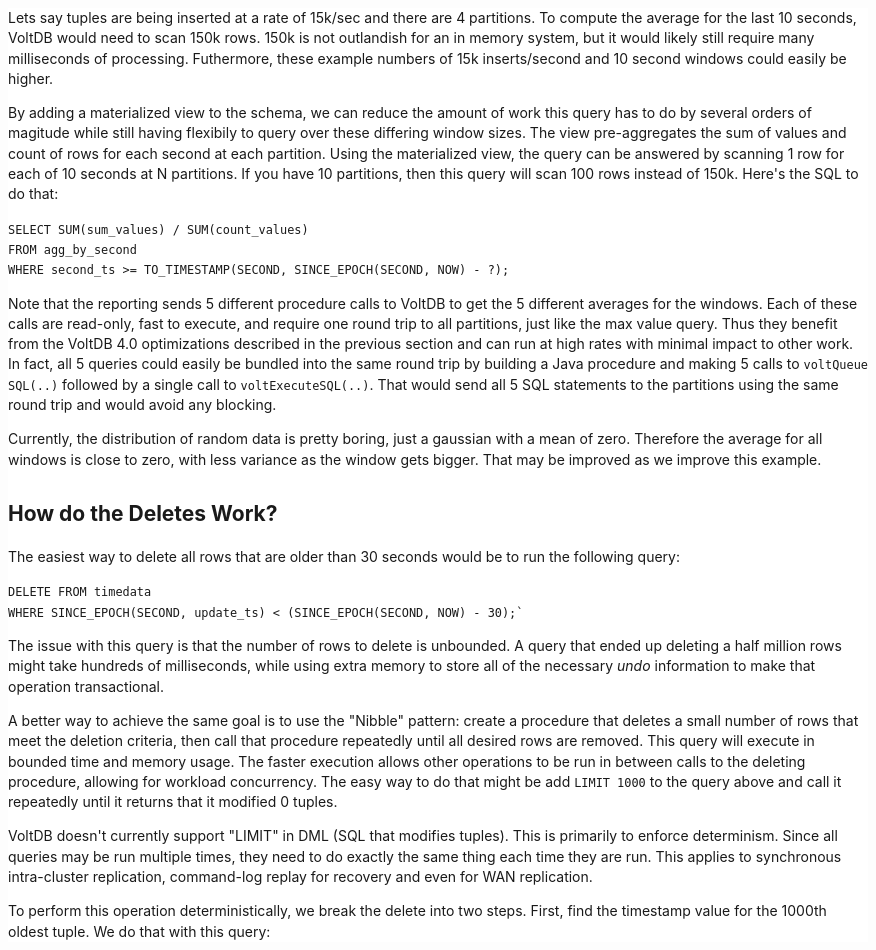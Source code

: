 Lets say tuples are being inserted at a rate of 15k/sec and there are 4 partitions. To compute the average for the last 10 seconds, VoltDB would need to scan 150k rows. 150k is not outlandish for an in memory system, but it would likely still require many milliseconds of processing. Futhermore, these example numbers of 15k inserts/second and 10 second windows could easily be higher.

By adding a materialized view to the schema, we can reduce the amount of work this query has to do by several orders of magitude while still having flexibily to query over these differing window sizes. The view pre-aggregates the sum of values and count of rows for each second at each partition. Using the materialized view, the query can be answered by scanning 1 row for each of 10 seconds at N partitions. If you have 10 partitions, then this query will scan 100 rows instead of 150k. Here's the SQL to do that:

    SELECT SUM(sum_values) / SUM(count_values)
    FROM agg_by_second
    WHERE second_ts >= TO_TIMESTAMP(SECOND, SINCE_EPOCH(SECOND, NOW) - ?);

Note that the reporting sends 5 different procedure calls to VoltDB to get the 5 different averages for the windows. Each of these calls are read-only, fast to execute, and require one round trip to all partitions, just like the max value query. Thus they benefit from the VoltDB 4.0 optimizations described in the previous section and can run at high rates with minimal impact to other work. In fact, all 5 queries could easily be bundled into the same round trip by building a Java procedure and making 5 calls to `voltQueueSQL(..)` followed by a single call to `voltExecuteSQL(..)`. That would send all 5 SQL statements to the partitions using the same round trip and would avoid any blocking.

Currently, the distribution of random data is pretty boring, just a gaussian with a mean of zero. Therefore the average for all windows is close to zero, with less variance as the window gets bigger. That may be improved as we improve this example.


How do the Deletes Work?
--------------

The easiest way to delete all rows that are older than 30 seconds would be to run the following query:

    DELETE FROM timedata
    WHERE SINCE_EPOCH(SECOND, update_ts) < (SINCE_EPOCH(SECOND, NOW) - 30);`

The issue with this query is that the number of rows to delete is unbounded.
A query that ended up deleting a half million rows might take hundreds of milliseconds, while using extra memory to store all of the necessary *undo* information to make that operation transactional.

A better way to achieve the same goal is to use the "Nibble" pattern: create a procedure that deletes a small number of rows that meet the deletion criteria, then call that procedure repeatedly until all desired rows are removed. This query will execute in bounded time and memory usage. The faster execution allows other operations to be run in between calls to the deleting procedure, allowing for workload concurrency. The easy way to do that might be add `LIMIT 1000` to the query above and call it repeatedly until it returns that it modified 0 tuples.

VoltDB doesn't currently support "LIMIT" in DML (SQL that modifies tuples). This is primarily to enforce determinism. Since all queries may be run multiple times, they need to do exactly the same thing each time they are run. This applies to synchronous intra-cluster replication, command-log replay for recovery and even for WAN replication.

To perform this operation deterministically, we break the delete into two steps. First, find the timestamp value for the 1000th oldest tuple. We do that with this query:
